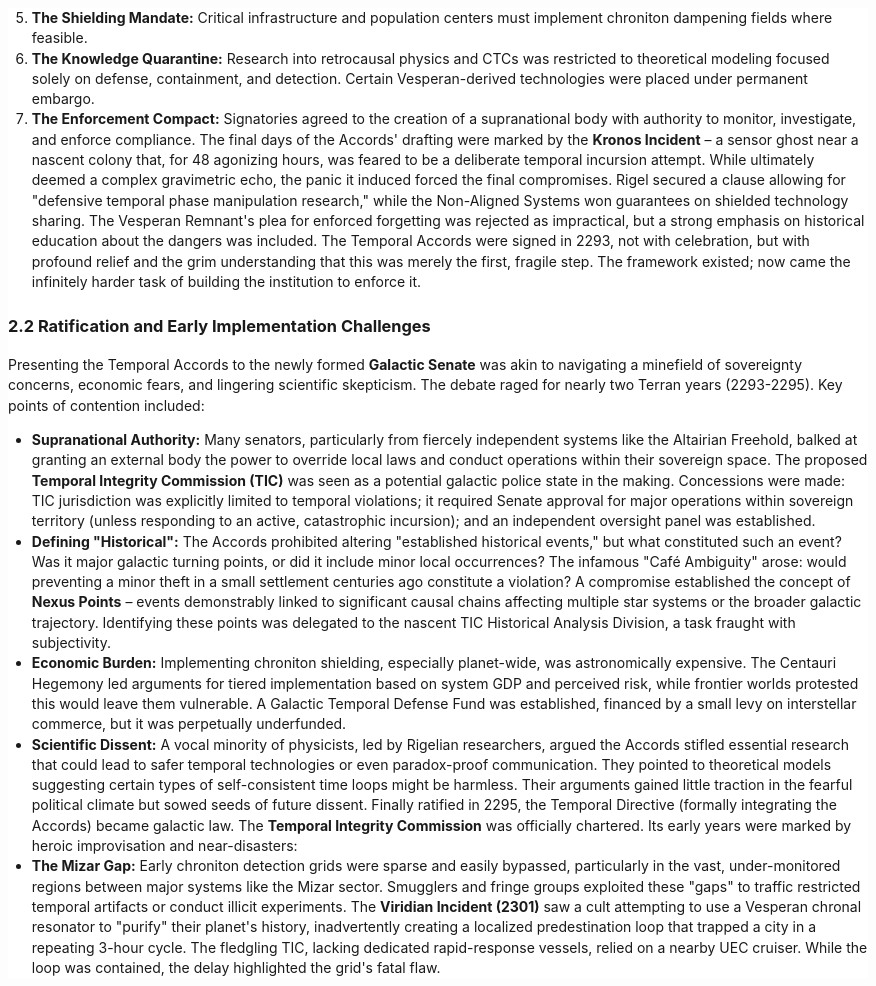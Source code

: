 5.  **The Shielding Mandate:** Critical infrastructure and population centers must implement chroniton dampening fields where feasible.
6.  **The Knowledge Quarantine:** Research into retrocausal physics and CTCs was restricted to theoretical modeling focused solely on defense, containment, and detection. Certain Vesperan-derived technologies were placed under permanent embargo.
7.  **The Enforcement Compact:** Signatories agreed to the creation of a supranational body with authority to monitor, investigate, and enforce compliance.
The final days of the Accords' drafting were marked by the **Kronos Incident** – a sensor ghost near a nascent colony that, for 48 agonizing hours, was feared to be a deliberate temporal incursion attempt. While ultimately deemed a complex gravimetric echo, the panic it induced forced the final compromises. Rigel secured a clause allowing for "defensive temporal phase manipulation research," while the Non-Aligned Systems won guarantees on shielded technology sharing. The Vesperan Remnant's plea for enforced forgetting was rejected as impractical, but a strong emphasis on historical education about the dangers was included. The Temporal Accords were signed in 2293, not with celebration, but with profound relief and the grim understanding that this was merely the first, fragile step. The framework existed; now came the infinitely harder task of building the institution to enforce it.
### 2.2 Ratification and Early Implementation Challenges
Presenting the Temporal Accords to the newly formed **Galactic Senate** was akin to navigating a minefield of sovereignty concerns, economic fears, and lingering scientific skepticism. The debate raged for nearly two Terran years (2293-2295). Key points of contention included:
*   **Supranational Authority:** Many senators, particularly from fiercely independent systems like the Altairian Freehold, balked at granting an external body the power to override local laws and conduct operations within their sovereign space. The proposed **Temporal Integrity Commission (TIC)** was seen as a potential galactic police state in the making. Concessions were made: TIC jurisdiction was explicitly limited to temporal violations; it required Senate approval for major operations within sovereign territory (unless responding to an active, catastrophic incursion); and an independent oversight panel was established.
*   **Defining "Historical":** The Accords prohibited altering "established historical events," but what constituted such an event? Was it major galactic turning points, or did it include minor local occurrences? The infamous "Café Ambiguity" arose: would preventing a minor theft in a small settlement centuries ago constitute a violation? A compromise established the concept of **Nexus Points** – events demonstrably linked to significant causal chains affecting multiple star systems or the broader galactic trajectory. Identifying these points was delegated to the nascent TIC Historical Analysis Division, a task fraught with subjectivity.
*   **Economic Burden:** Implementing chroniton shielding, especially planet-wide, was astronomically expensive. The Centauri Hegemony led arguments for tiered implementation based on system GDP and perceived risk, while frontier worlds protested this would leave them vulnerable. A Galactic Temporal Defense Fund was established, financed by a small levy on interstellar commerce, but it was perpetually underfunded.
*   **Scientific Dissent:** A vocal minority of physicists, led by Rigelian researchers, argued the Accords stifled essential research that could lead to safer temporal technologies or even paradox-proof communication. They pointed to theoretical models suggesting certain types of self-consistent time loops might be harmless. Their arguments gained little traction in the fearful political climate but sowed seeds of future dissent.
Finally ratified in 2295, the Temporal Directive (formally integrating the Accords) became galactic law. The **Temporal Integrity Commission** was officially chartered. Its early years were marked by heroic improvisation and near-disasters:
*   **The Mizar Gap:** Early chroniton detection grids were sparse and easily bypassed, particularly in the vast, under-monitored regions between major systems like the Mizar sector. Smugglers and fringe groups exploited these "gaps" to traffic restricted temporal artifacts or conduct illicit experiments. The **Viridian Incident (2301)** saw a cult attempting to use a Vesperan chronal resonator to "purify" their planet's history, inadvertently creating a localized predestination loop that trapped a city in a repeating 3-hour cycle. The fledgling TIC, lacking dedicated rapid-response vessels, relied on a nearby UEC cruiser. While the loop was contained, the delay highlighted the grid's fatal flaw.